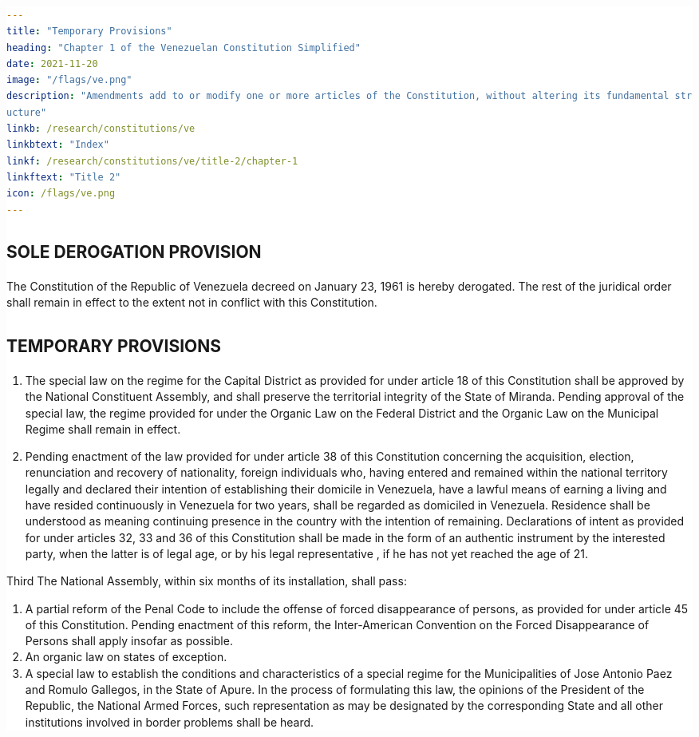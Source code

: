 ```yaml
---
title: "Temporary Provisions"
heading: "Chapter 1 of the Venezuelan Constitution Simplified"
date: 2021-11-20
image: "/flags/ve.png"
description: "Amendments add to or modify one or more articles of the Constitution, without altering its fundamental structure"
linkb: /research/constitutions/ve
linkbtext: "Index"
linkf: /research/constitutions/ve/title-2/chapter-1
linkftext: "Title 2"
icon: /flags/ve.png
---
```




## SOLE DEROGATION PROVISION

The Constitution of the Republic of Venezuela decreed on January 23, 1961 is hereby
derogated. The rest of the juridical order shall remain in effect to the extent not in
conflict with this Constitution.


## TEMPORARY PROVISIONS

1. The special law on the regime for the Capital District as provided for under article 18 of this Constitution shall be approved by the National Constituent Assembly, and shall preserve the territorial integrity of the State of Miranda. Pending approval of the special law, the regime provided for under the Organic Law on the Federal District and the Organic Law on the Municipal Regime shall remain in effect.

2. Pending enactment of the law provided for under article 38 of this Constitution
concerning the acquisition, election, renunciation and recovery of nationality, foreign
individuals who, having entered and remained within the national territory legally and
declared their intention of establishing their domicile in Venezuela, have a lawful means
of earning a living and have resided continuously in Venezuela for two years, shall be
regarded as domiciled in Venezuela.
Residence shall be understood as meaning continuing presence in the country with the
intention of remaining. Declarations of intent as provided for under articles 32, 33 and
36 of this Constitution shall be made in the form of an authentic instrument by the
interested party, when the latter is of legal age, or by his legal representative , if he has
not yet reached the age of 21.

Third
The National Assembly, within six months of its installation, shall pass:
1. A partial reform of the Penal Code to include the offense of forced disappearance
of persons, as provided for under article 45 of this Constitution. Pending
enactment of this reform, the Inter-American Convention on the Forced
Disappearance of Persons shall apply insofar as possible.
2. An organic law on states of exception.
3. A special law to establish the conditions and characteristics of a special regime
for the Municipalities of Jose Antonio Paez and Romulo Gallegos, in the State of
Apure. In the process of formulating this law, the opinions of the President of the
Republic, the National Armed Forces, such representation as may be designated
by the corresponding State and all other institutions involved in border problems
shall be heard.
